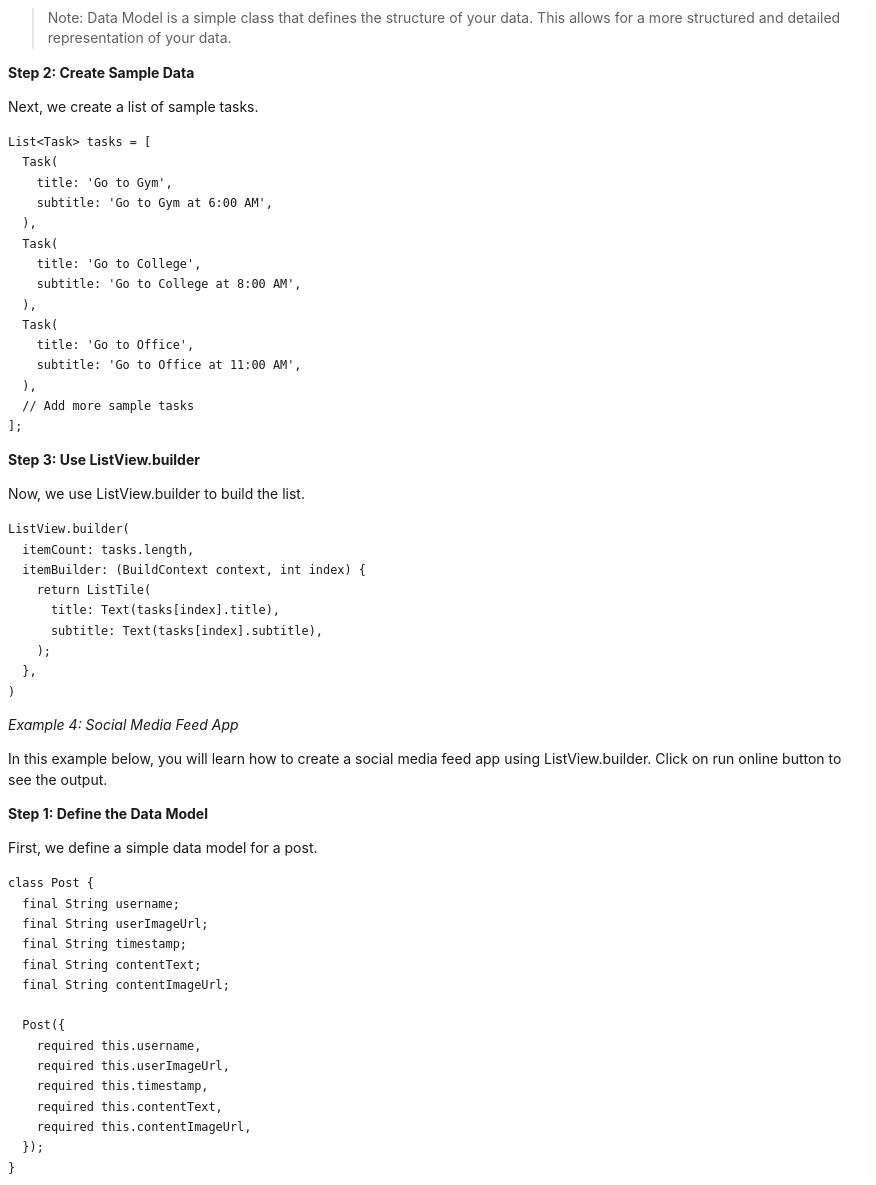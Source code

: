 
> Note: Data Model is a simple class that defines the structure of your data. This allows for a more structured and detailed representation of your data.

**Step 2: Create Sample Data**

Next, we create a list of sample tasks.

```
List<Task> tasks = [
  Task(
    title: 'Go to Gym',
    subtitle: 'Go to Gym at 6:00 AM',
  ),
  Task(
    title: 'Go to College',
    subtitle: 'Go to College at 8:00 AM',
  ),
  Task(
    title: 'Go to Office',
    subtitle: 'Go to Office at 11:00 AM',
  ),
  // Add more sample tasks
];
```

**Step 3: Use ListView.builder**

Now, we use ListView.builder to build the list.

```
ListView.builder(
  itemCount: tasks.length,
  itemBuilder: (BuildContext context, int index) {
    return ListTile(
      title: Text(tasks[index].title),
      subtitle: Text(tasks[index].subtitle),
    );
  },
)
```

*Example 4: Social Media Feed App*

In this example below, you will learn how to create a social media feed app using ListView.builder. Click on run online button to see the output.

**Step 1: Define the Data Model**

First, we define a simple data model for a post.

```
class Post {
  final String username;
  final String userImageUrl;
  final String timestamp;
  final String contentText;
  final String contentImageUrl;

  Post({
    required this.username,
    required this.userImageUrl,
    required this.timestamp,
    required this.contentText,
    required this.contentImageUrl,
  });
}
```
